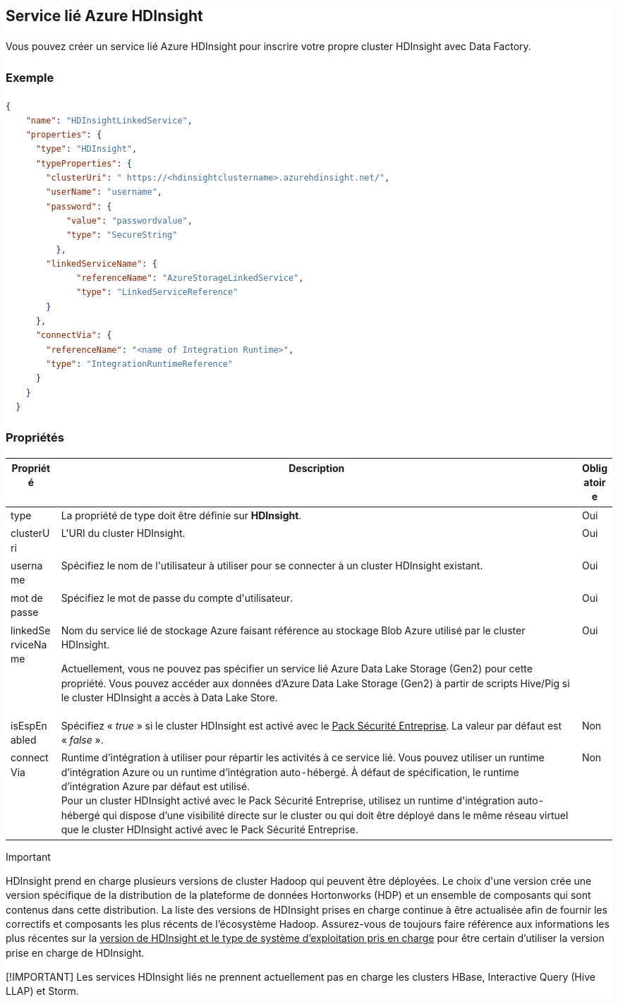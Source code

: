 ## <a name="azure-hdinsight-linked-service"></a>Service lié Azure HDInsight
Vous pouvez créer un service lié Azure HDInsight pour inscrire votre propre cluster HDInsight avec Data Factory.

### <a name="example"></a>Exemple

```json
{
    "name": "HDInsightLinkedService",
    "properties": {
      "type": "HDInsight",
      "typeProperties": {
        "clusterUri": " https://<hdinsightclustername>.azurehdinsight.net/",
        "userName": "username",
        "password": {
            "value": "passwordvalue",
            "type": "SecureString"
          },
        "linkedServiceName": {
              "referenceName": "AzureStorageLinkedService",
              "type": "LinkedServiceReference"
        }
      },
      "connectVia": {
        "referenceName": "<name of Integration Runtime>",
        "type": "IntegrationRuntimeReference"
      }
    }
  }
```

### <a name="properties"></a>Propriétés
| Propriété          | Description                                                  | Obligatoire |
| ----------------- | ------------------------------------------------------------ | -------- |
| type              | La propriété de type doit être définie sur **HDInsight**.            | Oui      |
| clusterUri        | L'URI du cluster HDInsight.                            | Oui      |
| username          | Spécifiez le nom de l'utilisateur à utiliser pour se connecter à un cluster HDInsight existant. | Oui      |
| mot de passe          | Spécifiez le mot de passe du compte d'utilisateur.                       | Oui      |
| linkedServiceName | Nom du service lié de stockage Azure faisant référence au stockage Blob Azure utilisé par le cluster HDInsight. <p>Actuellement, vous ne pouvez pas spécifier un service lié Azure Data Lake Storage (Gen2) pour cette propriété. Vous pouvez accéder aux données d’Azure Data Lake Storage (Gen2) à partir de scripts Hive/Pig si le cluster HDInsight a accès à Data Lake Store. </p> | Oui      |
| isEspEnabled      | Spécifiez « *true* » si le cluster HDInsight est activé avec le [Pack Sécurité Entreprise](../hdinsight/domain-joined/apache-domain-joined-architecture.md). La valeur par défaut est « *false* ». | Non       |
| connectVia        | Runtime d’intégration à utiliser pour répartir les activités à ce service lié. Vous pouvez utiliser un runtime d’intégration Azure ou un runtime d’intégration auto-hébergé. À défaut de spécification, le runtime d’intégration Azure par défaut est utilisé. <br />Pour un cluster HDInsight activé avec le Pack Sécurité Entreprise, utilisez un runtime d'intégration auto-hébergé qui dispose d’une visibilité directe sur le cluster ou qui doit être déployé dans le même réseau virtuel que le cluster HDInsight activé avec le Pack Sécurité Entreprise. | Non       |

> [!IMPORTANT]
> HDInsight prend en charge plusieurs versions de cluster Hadoop qui peuvent être déployées. Le choix d'une version crée une version spécifique de la distribution de la plateforme de données Hortonworks (HDP) et un ensemble de composants qui sont contenus dans cette distribution. La liste des versions de HDInsight prises en charge continue à être actualisée afin de fournir les correctifs et composants les plus récents de l’écosystème Hadoop. Assurez-vous de toujours faire référence aux informations les plus récentes sur la [version de HDInsight et le type de système d’exploitation pris en charge](../hdinsight/hdinsight-component-versioning.md#supported-hdinsight-versions) pour être certain d’utiliser la version prise en charge de HDInsight. 
>
> [!IMPORTANT]
> Les services HDInsight liés ne prennent actuellement pas en charge les clusters HBase, Interactive Query (Hive LLAP) et Storm. 
>
> 
